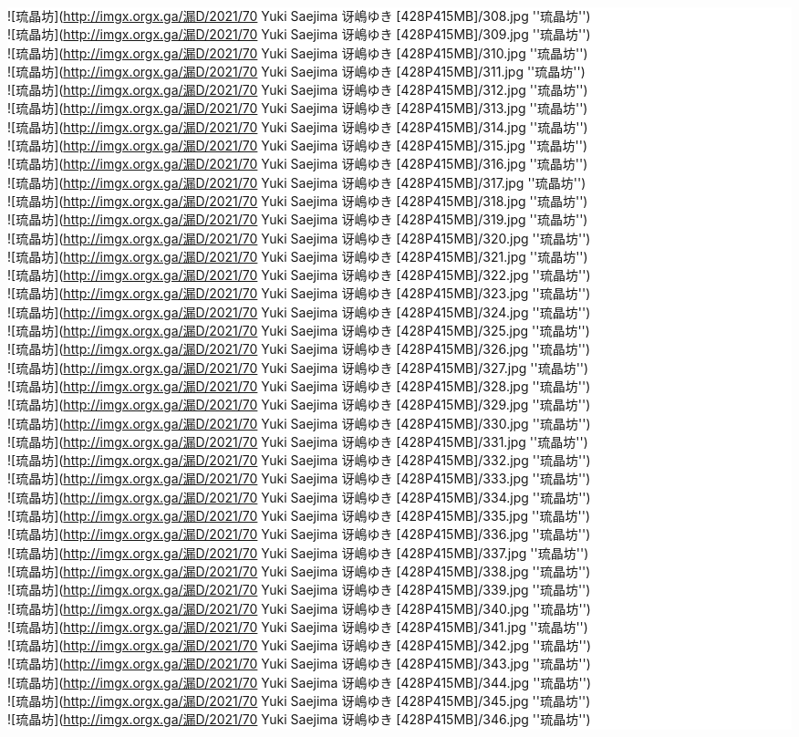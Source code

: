 ![琉晶坊](http://imgx.orgx.ga/漏D/2021/70 Yuki Saejima 讶嶋ゆき [428P415MB]/308.jpg ''琉晶坊'') <br>
![琉晶坊](http://imgx.orgx.ga/漏D/2021/70 Yuki Saejima 讶嶋ゆき [428P415MB]/309.jpg ''琉晶坊'') <br>
![琉晶坊](http://imgx.orgx.ga/漏D/2021/70 Yuki Saejima 讶嶋ゆき [428P415MB]/310.jpg ''琉晶坊'') <br>
![琉晶坊](http://imgx.orgx.ga/漏D/2021/70 Yuki Saejima 讶嶋ゆき [428P415MB]/311.jpg ''琉晶坊'') <br>
![琉晶坊](http://imgx.orgx.ga/漏D/2021/70 Yuki Saejima 讶嶋ゆき [428P415MB]/312.jpg ''琉晶坊'') <br>
![琉晶坊](http://imgx.orgx.ga/漏D/2021/70 Yuki Saejima 讶嶋ゆき [428P415MB]/313.jpg ''琉晶坊'') <br>
![琉晶坊](http://imgx.orgx.ga/漏D/2021/70 Yuki Saejima 讶嶋ゆき [428P415MB]/314.jpg ''琉晶坊'') <br>
![琉晶坊](http://imgx.orgx.ga/漏D/2021/70 Yuki Saejima 讶嶋ゆき [428P415MB]/315.jpg ''琉晶坊'') <br>
![琉晶坊](http://imgx.orgx.ga/漏D/2021/70 Yuki Saejima 讶嶋ゆき [428P415MB]/316.jpg ''琉晶坊'') <br>
![琉晶坊](http://imgx.orgx.ga/漏D/2021/70 Yuki Saejima 讶嶋ゆき [428P415MB]/317.jpg ''琉晶坊'') <br>
![琉晶坊](http://imgx.orgx.ga/漏D/2021/70 Yuki Saejima 讶嶋ゆき [428P415MB]/318.jpg ''琉晶坊'') <br>
![琉晶坊](http://imgx.orgx.ga/漏D/2021/70 Yuki Saejima 讶嶋ゆき [428P415MB]/319.jpg ''琉晶坊'') <br>
![琉晶坊](http://imgx.orgx.ga/漏D/2021/70 Yuki Saejima 讶嶋ゆき [428P415MB]/320.jpg ''琉晶坊'') <br>
![琉晶坊](http://imgx.orgx.ga/漏D/2021/70 Yuki Saejima 讶嶋ゆき [428P415MB]/321.jpg ''琉晶坊'') <br>
![琉晶坊](http://imgx.orgx.ga/漏D/2021/70 Yuki Saejima 讶嶋ゆき [428P415MB]/322.jpg ''琉晶坊'') <br>
![琉晶坊](http://imgx.orgx.ga/漏D/2021/70 Yuki Saejima 讶嶋ゆき [428P415MB]/323.jpg ''琉晶坊'') <br>
![琉晶坊](http://imgx.orgx.ga/漏D/2021/70 Yuki Saejima 讶嶋ゆき [428P415MB]/324.jpg ''琉晶坊'') <br>
![琉晶坊](http://imgx.orgx.ga/漏D/2021/70 Yuki Saejima 讶嶋ゆき [428P415MB]/325.jpg ''琉晶坊'') <br>
![琉晶坊](http://imgx.orgx.ga/漏D/2021/70 Yuki Saejima 讶嶋ゆき [428P415MB]/326.jpg ''琉晶坊'') <br>
![琉晶坊](http://imgx.orgx.ga/漏D/2021/70 Yuki Saejima 讶嶋ゆき [428P415MB]/327.jpg ''琉晶坊'') <br>
![琉晶坊](http://imgx.orgx.ga/漏D/2021/70 Yuki Saejima 讶嶋ゆき [428P415MB]/328.jpg ''琉晶坊'') <br>
![琉晶坊](http://imgx.orgx.ga/漏D/2021/70 Yuki Saejima 讶嶋ゆき [428P415MB]/329.jpg ''琉晶坊'') <br>
![琉晶坊](http://imgx.orgx.ga/漏D/2021/70 Yuki Saejima 讶嶋ゆき [428P415MB]/330.jpg ''琉晶坊'') <br>
![琉晶坊](http://imgx.orgx.ga/漏D/2021/70 Yuki Saejima 讶嶋ゆき [428P415MB]/331.jpg ''琉晶坊'') <br>
![琉晶坊](http://imgx.orgx.ga/漏D/2021/70 Yuki Saejima 讶嶋ゆき [428P415MB]/332.jpg ''琉晶坊'') <br>
![琉晶坊](http://imgx.orgx.ga/漏D/2021/70 Yuki Saejima 讶嶋ゆき [428P415MB]/333.jpg ''琉晶坊'') <br>
![琉晶坊](http://imgx.orgx.ga/漏D/2021/70 Yuki Saejima 讶嶋ゆき [428P415MB]/334.jpg ''琉晶坊'') <br>
![琉晶坊](http://imgx.orgx.ga/漏D/2021/70 Yuki Saejima 讶嶋ゆき [428P415MB]/335.jpg ''琉晶坊'') <br>
![琉晶坊](http://imgx.orgx.ga/漏D/2021/70 Yuki Saejima 讶嶋ゆき [428P415MB]/336.jpg ''琉晶坊'') <br>
![琉晶坊](http://imgx.orgx.ga/漏D/2021/70 Yuki Saejima 讶嶋ゆき [428P415MB]/337.jpg ''琉晶坊'') <br>
![琉晶坊](http://imgx.orgx.ga/漏D/2021/70 Yuki Saejima 讶嶋ゆき [428P415MB]/338.jpg ''琉晶坊'') <br>
![琉晶坊](http://imgx.orgx.ga/漏D/2021/70 Yuki Saejima 讶嶋ゆき [428P415MB]/339.jpg ''琉晶坊'') <br>
![琉晶坊](http://imgx.orgx.ga/漏D/2021/70 Yuki Saejima 讶嶋ゆき [428P415MB]/340.jpg ''琉晶坊'') <br>
![琉晶坊](http://imgx.orgx.ga/漏D/2021/70 Yuki Saejima 讶嶋ゆき [428P415MB]/341.jpg ''琉晶坊'') <br>
![琉晶坊](http://imgx.orgx.ga/漏D/2021/70 Yuki Saejima 讶嶋ゆき [428P415MB]/342.jpg ''琉晶坊'') <br>
![琉晶坊](http://imgx.orgx.ga/漏D/2021/70 Yuki Saejima 讶嶋ゆき [428P415MB]/343.jpg ''琉晶坊'') <br>
![琉晶坊](http://imgx.orgx.ga/漏D/2021/70 Yuki Saejima 讶嶋ゆき [428P415MB]/344.jpg ''琉晶坊'') <br>
![琉晶坊](http://imgx.orgx.ga/漏D/2021/70 Yuki Saejima 讶嶋ゆき [428P415MB]/345.jpg ''琉晶坊'') <br>
![琉晶坊](http://imgx.orgx.ga/漏D/2021/70 Yuki Saejima 讶嶋ゆき [428P415MB]/346.jpg ''琉晶坊'') <br>